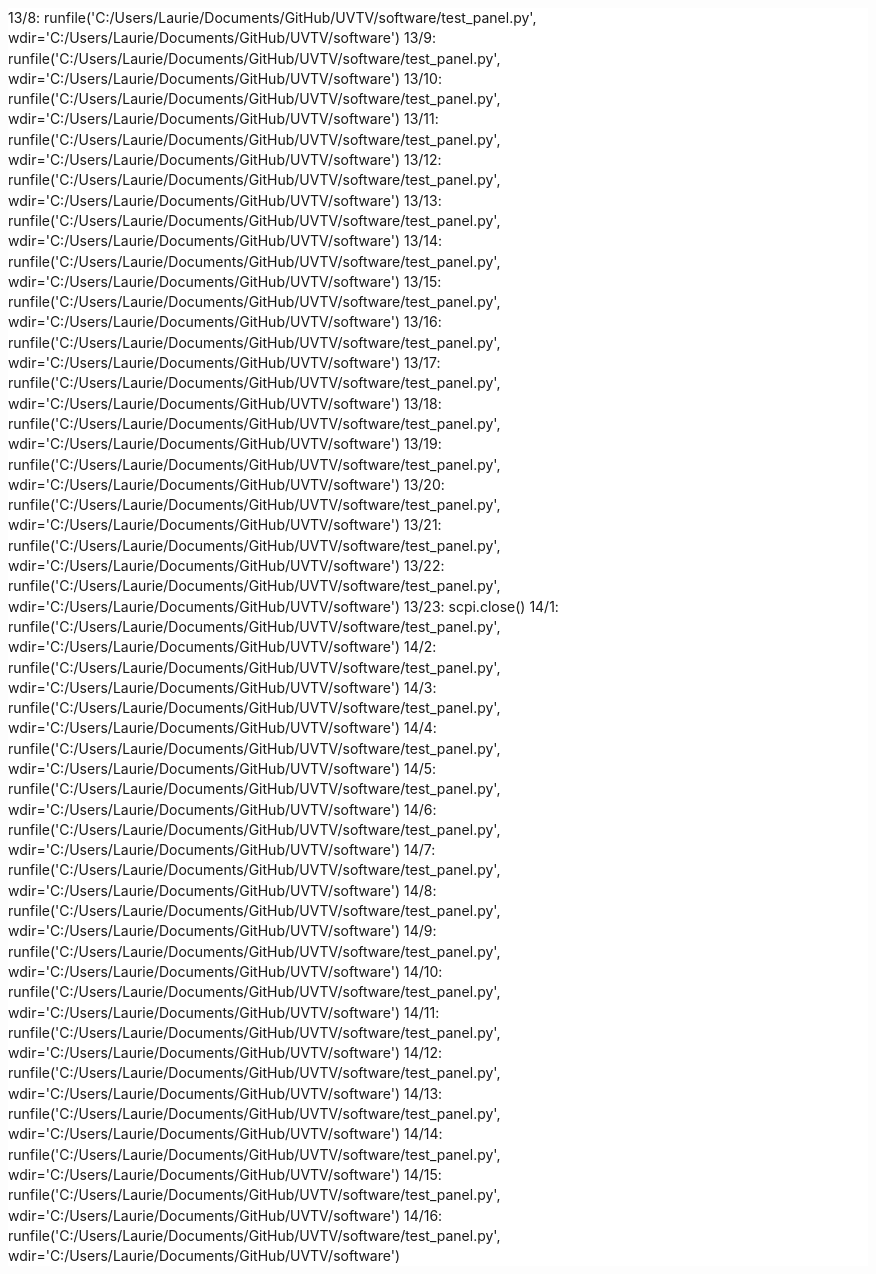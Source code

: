 13/8: runfile('C:/Users/Laurie/Documents/GitHub/UVTV/software/test_panel.py', wdir='C:/Users/Laurie/Documents/GitHub/UVTV/software')
13/9: runfile('C:/Users/Laurie/Documents/GitHub/UVTV/software/test_panel.py', wdir='C:/Users/Laurie/Documents/GitHub/UVTV/software')
13/10: runfile('C:/Users/Laurie/Documents/GitHub/UVTV/software/test_panel.py', wdir='C:/Users/Laurie/Documents/GitHub/UVTV/software')
13/11: runfile('C:/Users/Laurie/Documents/GitHub/UVTV/software/test_panel.py', wdir='C:/Users/Laurie/Documents/GitHub/UVTV/software')
13/12: runfile('C:/Users/Laurie/Documents/GitHub/UVTV/software/test_panel.py', wdir='C:/Users/Laurie/Documents/GitHub/UVTV/software')
13/13: runfile('C:/Users/Laurie/Documents/GitHub/UVTV/software/test_panel.py', wdir='C:/Users/Laurie/Documents/GitHub/UVTV/software')
13/14: runfile('C:/Users/Laurie/Documents/GitHub/UVTV/software/test_panel.py', wdir='C:/Users/Laurie/Documents/GitHub/UVTV/software')
13/15: runfile('C:/Users/Laurie/Documents/GitHub/UVTV/software/test_panel.py', wdir='C:/Users/Laurie/Documents/GitHub/UVTV/software')
13/16: runfile('C:/Users/Laurie/Documents/GitHub/UVTV/software/test_panel.py', wdir='C:/Users/Laurie/Documents/GitHub/UVTV/software')
13/17: runfile('C:/Users/Laurie/Documents/GitHub/UVTV/software/test_panel.py', wdir='C:/Users/Laurie/Documents/GitHub/UVTV/software')
13/18: runfile('C:/Users/Laurie/Documents/GitHub/UVTV/software/test_panel.py', wdir='C:/Users/Laurie/Documents/GitHub/UVTV/software')
13/19: runfile('C:/Users/Laurie/Documents/GitHub/UVTV/software/test_panel.py', wdir='C:/Users/Laurie/Documents/GitHub/UVTV/software')
13/20: runfile('C:/Users/Laurie/Documents/GitHub/UVTV/software/test_panel.py', wdir='C:/Users/Laurie/Documents/GitHub/UVTV/software')
13/21: runfile('C:/Users/Laurie/Documents/GitHub/UVTV/software/test_panel.py', wdir='C:/Users/Laurie/Documents/GitHub/UVTV/software')
13/22: runfile('C:/Users/Laurie/Documents/GitHub/UVTV/software/test_panel.py', wdir='C:/Users/Laurie/Documents/GitHub/UVTV/software')
13/23: scpi.close()
14/1: runfile('C:/Users/Laurie/Documents/GitHub/UVTV/software/test_panel.py', wdir='C:/Users/Laurie/Documents/GitHub/UVTV/software')
14/2: runfile('C:/Users/Laurie/Documents/GitHub/UVTV/software/test_panel.py', wdir='C:/Users/Laurie/Documents/GitHub/UVTV/software')
14/3: runfile('C:/Users/Laurie/Documents/GitHub/UVTV/software/test_panel.py', wdir='C:/Users/Laurie/Documents/GitHub/UVTV/software')
14/4: runfile('C:/Users/Laurie/Documents/GitHub/UVTV/software/test_panel.py', wdir='C:/Users/Laurie/Documents/GitHub/UVTV/software')
14/5: runfile('C:/Users/Laurie/Documents/GitHub/UVTV/software/test_panel.py', wdir='C:/Users/Laurie/Documents/GitHub/UVTV/software')
14/6: runfile('C:/Users/Laurie/Documents/GitHub/UVTV/software/test_panel.py', wdir='C:/Users/Laurie/Documents/GitHub/UVTV/software')
14/7: runfile('C:/Users/Laurie/Documents/GitHub/UVTV/software/test_panel.py', wdir='C:/Users/Laurie/Documents/GitHub/UVTV/software')
14/8: runfile('C:/Users/Laurie/Documents/GitHub/UVTV/software/test_panel.py', wdir='C:/Users/Laurie/Documents/GitHub/UVTV/software')
14/9: runfile('C:/Users/Laurie/Documents/GitHub/UVTV/software/test_panel.py', wdir='C:/Users/Laurie/Documents/GitHub/UVTV/software')
14/10: runfile('C:/Users/Laurie/Documents/GitHub/UVTV/software/test_panel.py', wdir='C:/Users/Laurie/Documents/GitHub/UVTV/software')
14/11: runfile('C:/Users/Laurie/Documents/GitHub/UVTV/software/test_panel.py', wdir='C:/Users/Laurie/Documents/GitHub/UVTV/software')
14/12: runfile('C:/Users/Laurie/Documents/GitHub/UVTV/software/test_panel.py', wdir='C:/Users/Laurie/Documents/GitHub/UVTV/software')
14/13: runfile('C:/Users/Laurie/Documents/GitHub/UVTV/software/test_panel.py', wdir='C:/Users/Laurie/Documents/GitHub/UVTV/software')
14/14: runfile('C:/Users/Laurie/Documents/GitHub/UVTV/software/test_panel.py', wdir='C:/Users/Laurie/Documents/GitHub/UVTV/software')
14/15: runfile('C:/Users/Laurie/Documents/GitHub/UVTV/software/test_panel.py', wdir='C:/Users/Laurie/Documents/GitHub/UVTV/software')
14/16: runfile('C:/Users/Laurie/Documents/GitHub/UVTV/software/test_panel.py', wdir='C:/Users/Laurie/Documents/GitHub/UVTV/software')